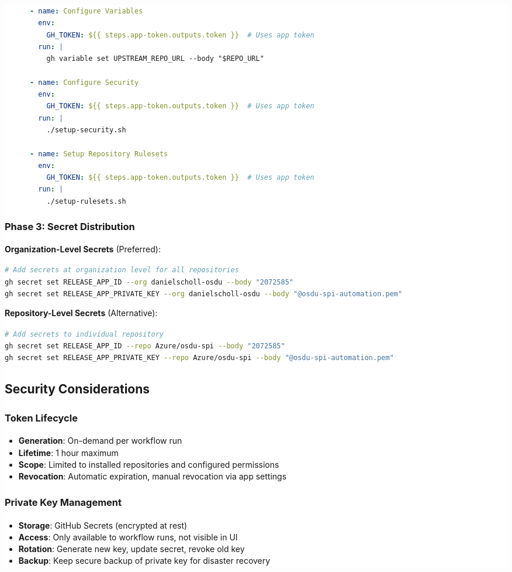```yaml
      - name: Configure Variables
        env:
          GH_TOKEN: ${{ steps.app-token.outputs.token }}  # Uses app token
        run: |
          gh variable set UPSTREAM_REPO_URL --body "$REPO_URL"

      - name: Configure Security
        env:
          GH_TOKEN: ${{ steps.app-token.outputs.token }}  # Uses app token
        run: |
          ./setup-security.sh

      - name: Setup Repository Rulesets
        env:
          GH_TOKEN: ${{ steps.app-token.outputs.token }}  # Uses app token
        run: |
          ./setup-rulesets.sh
```

### Phase 3: Secret Distribution

**Organization-Level Secrets** (Preferred):

```bash
# Add secrets at organization level for all repositories
gh secret set RELEASE_APP_ID --org danielscholl-osdu --body "2072585"
gh secret set RELEASE_APP_PRIVATE_KEY --org danielscholl-osdu --body "@osdu-spi-automation.pem"
```

**Repository-Level Secrets** (Alternative):

```bash
# Add secrets to individual repository
gh secret set RELEASE_APP_ID --repo Azure/osdu-spi --body "2072585"
gh secret set RELEASE_APP_PRIVATE_KEY --repo Azure/osdu-spi --body "@osdu-spi-automation.pem"
```

## Security Considerations

### Token Lifecycle

- **Generation**: On-demand per workflow run
- **Lifetime**: 1 hour maximum
- **Scope**: Limited to installed repositories and configured permissions
- **Revocation**: Automatic expiration, manual revocation via app settings

### Private Key Management

- **Storage**: GitHub Secrets (encrypted at rest)
- **Access**: Only available to workflow runs, not visible in UI
- **Rotation**: Generate new key, update secret, revoke old key
- **Backup**: Keep secure backup of private key for disaster recovery
